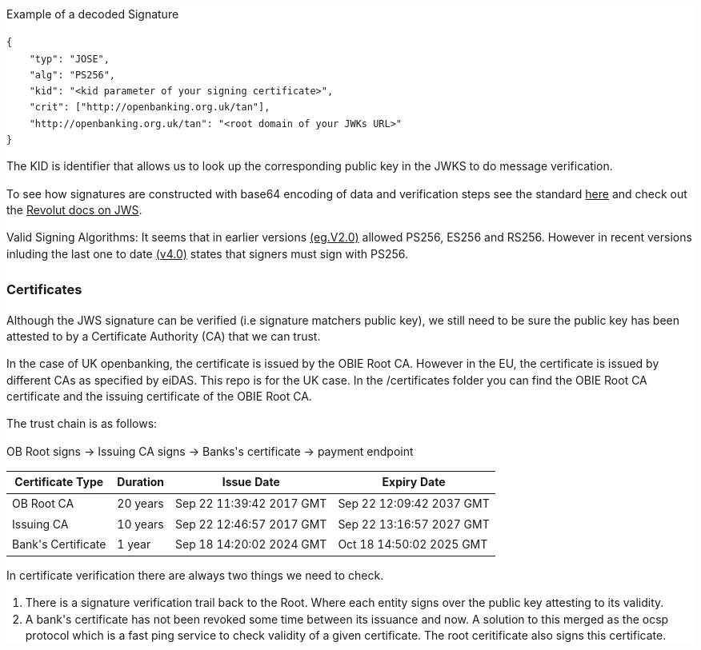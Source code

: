 
Example of a decoded Signature 
```
{
    "typ": "JOSE",
    "alg": "PS256",
    "kid": "<kid parameter of your signing certificate>",
    "crit": ["http://openbanking.org.uk/tan"],
    "http://openbanking.org.uk/tan": "<root domain of your JWKs URL>"
}
```

The KID is identifier that allows us to look up the corresponding public key in the JWKS to do message verification.  

To see how signatures are constructed with base64 encoding of data and verification steps see the standard  [here](https://openbankinguk.github.io/read-write-api-site3/v4.0/profiles/read-write-data-api-profile.html#message-signing-2) and check out the [Revolut docs on JWS](https://developer.revolut.com/docs/guides/build-banking-apps/tutorials/work-with-json-web-signatures).  


Valid Signing Algorithms:  It seems that in earlier versions [(eg.V2.0)](https://openbanking.atlassian.net/wiki/spaces/DZ/pages/127009221/Read+Write+Data+API+Specification+-+v2.0.0#Read/WriteDataAPISpecification-v2.0.0-MessageSigning.1) allowed PS256, ES256 and RS256. However in recent versions inluding the last one to date [(v4.0)](https://openbankinguk.github.io/read-write-api-site3/v4.0/profiles/read-write-data-api-profile.html#specification) states that signers must sign with PS256. 







### Certificates


Although the JWS signature can be verified (i.e signature matchers public key), we still need to be sure the public key has been attested to by a Certificate Authority (CA) that we can trust.

In the case of UK openbanking, the certificate is issued by the OBIE Root CA. However in the EU, the certificate is issued by different CAs as specified by eiDAS. This repo is for the UK case. In the /certificates folder you can find the OBIE Root CA certificate and the issuing certificate of the OBIE Root CA. 

The trust chain is as follows: 

OB Root signs -> Issuing CA signs -> Banks's certificate -> payment endpoint 

| Certificate Type | Duration | Issue Date | Expiry Date |
|------------------|----------|------------|-------------|
| OB Root CA       | 20 years | Sep 22 11:39:42 2017 GMT | Sep 22 12:09:42 2037 GMT |
| Issuing CA       | 10 years | Sep 22 12:46:57 2017 GMT | Sep 22 13:16:57 2027 GMT |
| Bank's Certificate | 1 year | Sep 18 14:20:02 2024 GMT | Oct 18 14:50:02 2025 GMT |


In certificate verification there are always two things we need to check. 
1. There is a signature verification trail back to the Root. Where each entity signs over the public key attesting to its validity. 
2. A bank's certificate has not been revoked some time between its issuance and now. A solution to this merged as the ocsp protocol which is a fast ping service to check validity of a given certificate. The root ceritificate also signs this certificate. 
